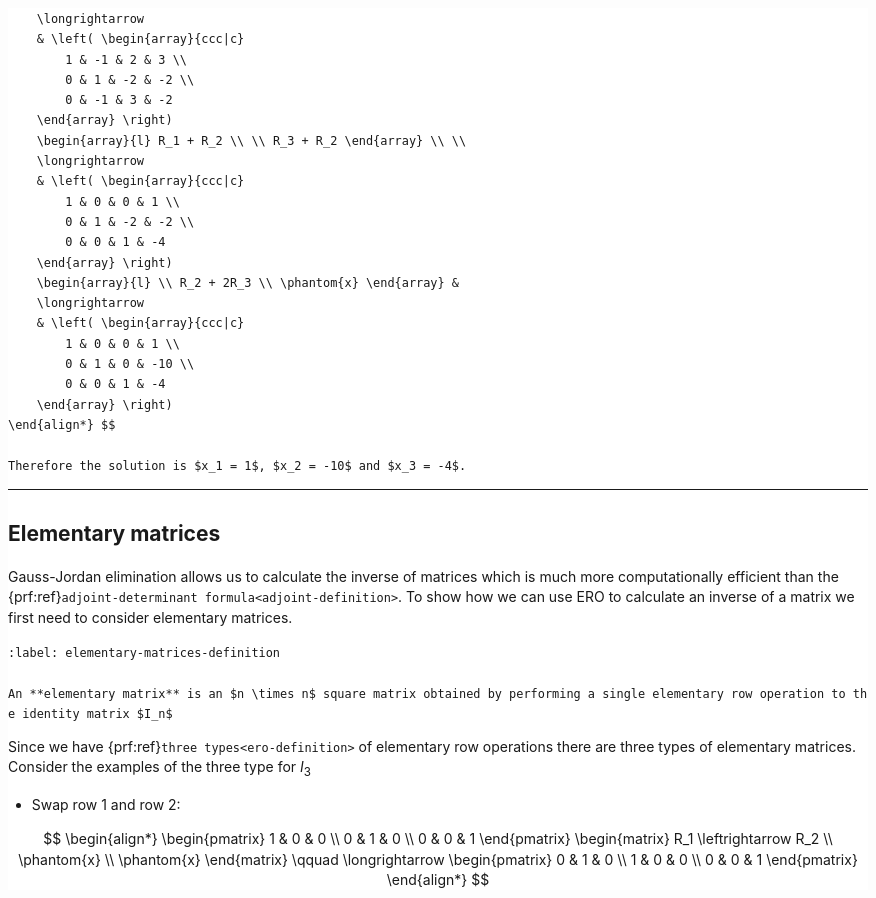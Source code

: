 ```{prf:example}
    \longrightarrow
    & \left( \begin{array}{ccc|c}
        1 & -1 & 2 & 3 \\
        0 & 1 & -2 & -2 \\
        0 & -1 & 3 & -2
    \end{array} \right)
    \begin{array}{l} R_1 + R_2 \\ \\ R_3 + R_2 \end{array} \\ \\
    \longrightarrow
    & \left( \begin{array}{ccc|c}
        1 & 0 & 0 & 1 \\
        0 & 1 & -2 & -2 \\
        0 & 0 & 1 & -4
    \end{array} \right)
    \begin{array}{l} \\ R_2 + 2R_3 \\ \phantom{x} \end{array} &
    \longrightarrow
    & \left( \begin{array}{ccc|c}
        1 & 0 & 0 & 1 \\
        0 & 1 & 0 & -10 \\
        0 & 0 & 1 & -4
    \end{array} \right)
\end{align*} $$

Therefore the solution is $x_1 = 1$, $x_2 = -10$ and $x_3 = -4$.
```

---

```{index} Elementary matrices
```

## Elementary matrices

Gauss-Jordan elimination allows us to calculate the inverse of matrices which is much more computationally efficient than the {prf:ref}`adjoint-determinant formula<adjoint-definition>`. To show how we can use ERO to calculate an inverse of a matrix we first need to consider elementary matrices.

```{prf:definition} Elementary matrices
:label: elementary-matrices-definition

An **elementary matrix** is an $n \times n$ square matrix obtained by performing a single elementary row operation to the identity matrix $I_n$
```

Since we have {prf:ref}`three types<ero-definition>` of elementary row operations there are three types of elementary matrices. Consider the examples of the three type for $I_3$

- Swap row 1 and row 2:
  
$$ \begin{align*}
    \begin{pmatrix} 1 & 0 & 0 \\ 0 & 1 & 0 \\ 0 & 0 & 1 \end{pmatrix}
    \begin{matrix} R_1 \leftrightarrow R_2 \\ \phantom{x} \\ \phantom{x} \end{matrix}
    \qquad \longrightarrow
    \begin{pmatrix} 0 & 1 & 0 \\ 1 & 0 & 0 \\ 0 & 0 & 1 \end{pmatrix}
\end{align*} $$
